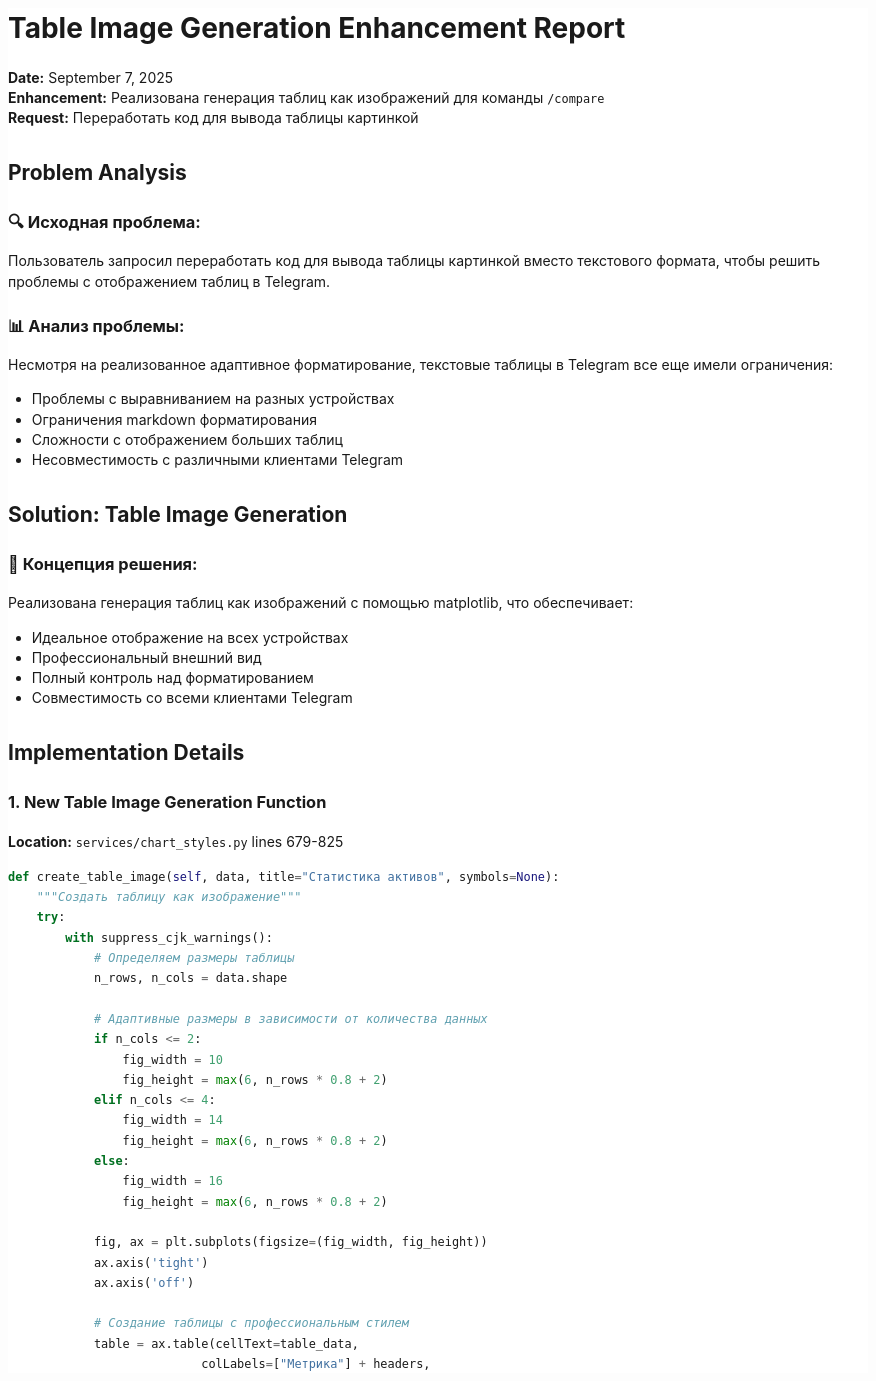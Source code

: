 # Table Image Generation Enhancement Report

**Date:** September 7, 2025  
**Enhancement:** Реализована генерация таблиц как изображений для команды `/compare`  
**Request:** Переработать код для вывода таблицы картинкой

## Problem Analysis

### 🔍 **Исходная проблема:**
Пользователь запросил переработать код для вывода таблицы картинкой вместо текстового формата, чтобы решить проблемы с отображением таблиц в Telegram.

### 📊 **Анализ проблемы:**
Несмотря на реализованное адаптивное форматирование, текстовые таблицы в Telegram все еще имели ограничения:
- Проблемы с выравниванием на разных устройствах
- Ограничения markdown форматирования
- Сложности с отображением больших таблиц
- Несовместимость с различными клиентами Telegram

## Solution: Table Image Generation

### 🎯 **Концепция решения:**
Реализована генерация таблиц как изображений с помощью matplotlib, что обеспечивает:
- Идеальное отображение на всех устройствах
- Профессиональный внешний вид
- Полный контроль над форматированием
- Совместимость со всеми клиентами Telegram

## Implementation Details

### 1. New Table Image Generation Function

**Location:** `services/chart_styles.py` lines 679-825

```python
def create_table_image(self, data, title="Статистика активов", symbols=None):
    """Создать таблицу как изображение"""
    try:
        with suppress_cjk_warnings():
            # Определяем размеры таблицы
            n_rows, n_cols = data.shape
            
            # Адаптивные размеры в зависимости от количества данных
            if n_cols <= 2:
                fig_width = 10
                fig_height = max(6, n_rows * 0.8 + 2)
            elif n_cols <= 4:
                fig_width = 14
                fig_height = max(6, n_rows * 0.8 + 2)
            else:
                fig_width = 16
                fig_height = max(6, n_rows * 0.8 + 2)
            
            fig, ax = plt.subplots(figsize=(fig_width, fig_height))
            ax.axis('tight')
            ax.axis('off')
            
            # Создание таблицы с профессиональным стилем
            table = ax.table(cellText=table_data,
                           colLabels=["Метрика"] + headers,
```
